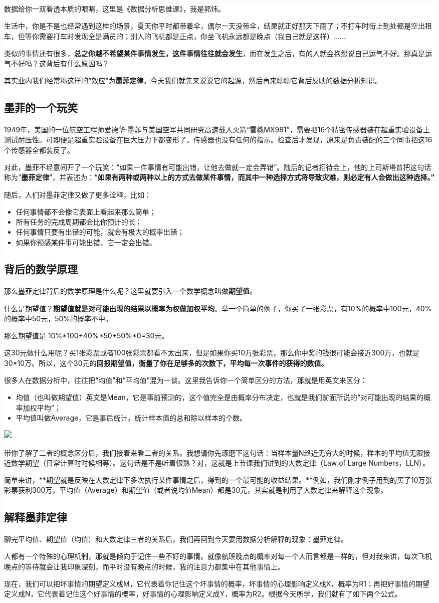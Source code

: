 数据给你一双看透本质的眼睛，这里是《数据分析思维课》，我是郭炜。

生活中，你是不是也经常遇到这样的场景，夏天你平时都带着伞，偶尔一天没带伞，结果就正好那天下雨了；不打车时街上到处都是空出租车，但等你需要打车时发现全是满员的；别人的飞机都是正点，你坐飞机永远都是晚点（我自己就是这样）……

类似的事情还有很多，**总之你越不希望某件事情发生，这件事情往往就会发生**，而在发生之后，有的人就会抱怨说自己运气不好。那真是运气不好吗？这背后有什么原因吗？

其实业内我们经常称这样的“效应”为**墨菲定律**。今天我们就先来说说它的起源，然后再来聊聊它背后反映的数据分析知识。

## 墨菲的一个玩笑

1949年，美国的一位航空工程师爱德华·墨菲与美国空军共同研究高速载人火箭“雪橇MX981”，需要把16个精密传感器装在超重实验设备上测试耐压性。可即便是超重实验设备在巨大压力下都变形了，传感器也没有任何的指示。检查后才发现，原来是负责装配的三个同事把这16个传感器全都装反了。

对此，墨菲不经意间开了一个玩笑：“如果一件事情有可能出错，让他去做就一定会弄错”。随后的记者招待会上，他的上司斯塔普把这句话称为“**墨菲定律**”，并表述为：“**如果有两种或两种以上的方式去做某件事情，而其中一种选择方式将导致灾难，则必定有人会做出这种选择。”**

随后，人们对墨菲定律又做了更多诠释，比如：

- 任何事情都不会像它表面上看起来那么简单；
- 所有任务的完成周期都会比你预计的长；
- 任何事情只要有出错的可能，就会有极大的概率出错；
- 如果你预感某件事可能出错，它一定会出错。

## 背后的数学原理

那么墨菲定律背后的数学原理是什么呢？这里就要引入一个数学概念叫做**期望值**。

什么是期望值？**期望值就是对可能出现的结果以概率为权做加权平均**。举一个简单的例子，你买了一张彩票，有10%的概率中100元，40%的概率中50元，50%的概率不中。

那么期望值是 10%\*100+40%\*50+50%\*0=30元。

这30元做什么用呢？买1张彩票或者100张彩票都看不太出来，但是如果你买10万张彩票，那么你中奖的钱很可能会接近300万，也就是30\*10万。所以，这个30元的**回报期望值，衡量了你在足够多的次数下，平均每一次事件的获得的数值。**

很多人在数据分析中，往往把“均值”和“平均值”混为一谈。这里我告诉你一个简单区分的方法，那就是用英文来区分：

- 均值（也叫做期望值）英文是Mean，它是事前预测的，这个值完全是由概率分布决定，也就是我们前面所说的“对可能出现的结果的概率加权平均”；
- 平均值叫做Average，它是事后统计，统计样本值的总和除以样本的个数。

![](https://static001.geekbang.org/resource/image/48/de/484355ed9d163b3a95c73d68492ebdde.jpg?wh=1988x901)

带你了解了二者的概念区分后，我们接着来看二者的关系。我想请你先琢磨下这句话：当样本量N趋近无穷大的时候，样本的平均值无限接近数学期望（日常计算时时候相等）。这句话是不是听着很熟？对，这就是上节课我们讲到的大数定律（Law of Large Numbers，LLN）。

简单来讲，**期望就是反映在大数定律下多次执行某件事情之后，得到的一个最可能的收益结果。**例如，我们刚才例子用到的买了10万张彩票获利300万，平均值（Average）和期望值（或者说均值Mean）都是30元，其实就是利用了大数定律来解释这个现象。

## 解释墨菲定律

聊完平均值、期望值（均值）和大数定律三者的关系后，我们再回到今天要用数据分析解释的现象：墨菲定律。

人都有一个特殊的心理机制，那就是倾向于记住一些不好的事情。就像航班晚点的概率对每一个人而言都是一样的，但对我来讲，每次飞机晚点的等待就会让我印象深刻，而平时没有晚点的时候，我的注意力都集中在其他事情上。

现在，我们可以把坏事情的期望定义成M，它代表着你记住这个坏事情的概率，坏事情的心理影响定义成X，概率为R1；再把好事情的期望定义成N，它代表着记住这个好事情的概率，好事情的心理影响定义成Y，概率为R2。根据今天所学，我们就有了如下两个公式。
